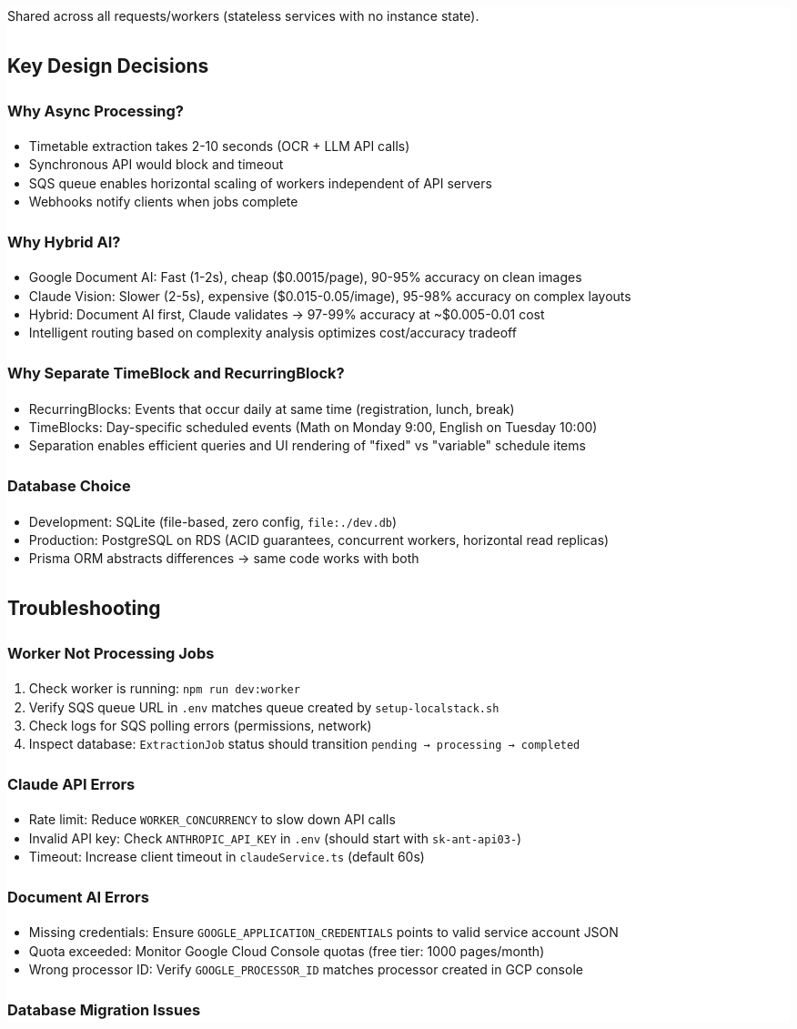 Shared across all requests/workers (stateless services with no instance state).

## Key Design Decisions

### Why Async Processing?

- Timetable extraction takes 2-10 seconds (OCR + LLM API calls)
- Synchronous API would block and timeout
- SQS queue enables horizontal scaling of workers independent of API servers
- Webhooks notify clients when jobs complete

### Why Hybrid AI?

- Google Document AI: Fast (1-2s), cheap ($0.0015/page), 90-95% accuracy on clean images
- Claude Vision: Slower (2-5s), expensive ($0.015-0.05/image), 95-98% accuracy on complex layouts
- Hybrid: Document AI first, Claude validates → 97-99% accuracy at ~$0.005-0.01 cost
- Intelligent routing based on complexity analysis optimizes cost/accuracy tradeoff

### Why Separate TimeBlock and RecurringBlock?

- RecurringBlocks: Events that occur daily at same time (registration, lunch, break)
- TimeBlocks: Day-specific scheduled events (Math on Monday 9:00, English on Tuesday 10:00)
- Separation enables efficient queries and UI rendering of "fixed" vs "variable" schedule items

### Database Choice

- Development: SQLite (file-based, zero config, `file:./dev.db`)
- Production: PostgreSQL on RDS (ACID guarantees, concurrent workers, horizontal read replicas)
- Prisma ORM abstracts differences → same code works with both

## Troubleshooting

### Worker Not Processing Jobs

1. Check worker is running: `npm run dev:worker`
2. Verify SQS queue URL in `.env` matches queue created by `setup-localstack.sh`
3. Check logs for SQS polling errors (permissions, network)
4. Inspect database: `ExtractionJob` status should transition `pending → processing → completed`

### Claude API Errors

- Rate limit: Reduce `WORKER_CONCURRENCY` to slow down API calls
- Invalid API key: Check `ANTHROPIC_API_KEY` in `.env` (should start with `sk-ant-api03-`)
- Timeout: Increase client timeout in `claudeService.ts` (default 60s)

### Document AI Errors

- Missing credentials: Ensure `GOOGLE_APPLICATION_CREDENTIALS` points to valid service account JSON
- Quota exceeded: Monitor Google Cloud Console quotas (free tier: 1000 pages/month)
- Wrong processor ID: Verify `GOOGLE_PROCESSOR_ID` matches processor created in GCP console

### Database Migration Issues

